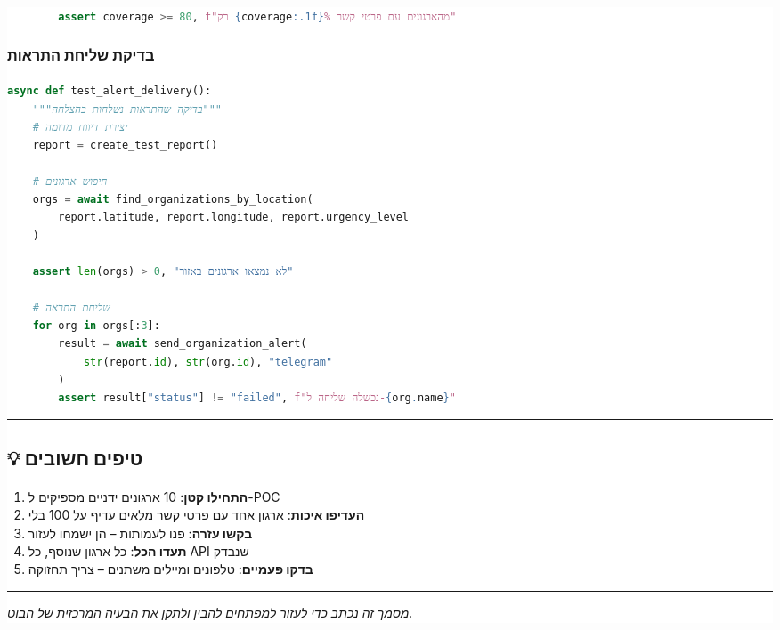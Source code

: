 ```python
        assert coverage >= 80, f"רק {coverage:.1f}% מהארגונים עם פרטי קשר"
```

### בדיקת שליחת התראות
```python
async def test_alert_delivery():
    """בדיקה שהתראות נשלחות בהצלחה"""
    # יצירת דיווח מדומה
    report = create_test_report()
    
    # חיפוש ארגונים
    orgs = await find_organizations_by_location(
        report.latitude, report.longitude, report.urgency_level
    )
    
    assert len(orgs) > 0, "לא נמצאו ארגונים באזור"
    
    # שליחת התראה
    for org in orgs[:3]:
        result = await send_organization_alert(
            str(report.id), str(org.id), "telegram"
        )
        assert result["status"] != "failed", f"נכשלה שליחה ל-{org.name}"
```

---

## 💡 טיפים חשובים

1. **התחילו קטן**: 10 ארגונים ידניים מספיקים ל-POC
2. **העדיפו איכות**: ארגון אחד עם פרטי קשר מלאים עדיף על 100 בלי
3. **בקשו עזרה**: פנו לעמותות – הן ישמחו לעזור
4. **תעדו הכל**: כל ארגון שנוסף, כל API שנבדק
5. **בדקו פעמיים**: טלפונים ומיילים משתנים – צריך תחזוקה

---

*מסמך זה נכתב כדי לעזור למפתחים להבין ולתקן את הבעיה המרכזית של הבוט.*